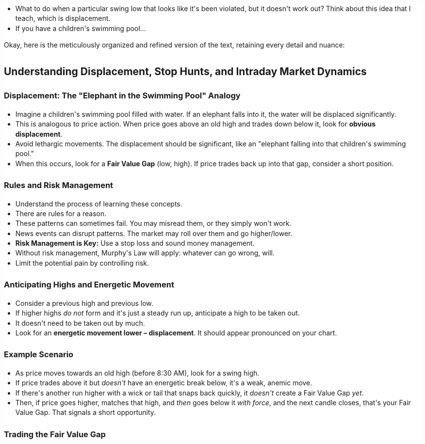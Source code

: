 *   What to do when a particular swing low that looks like it's been violated, but it doesn't work out? Think about this idea that I teach, which is displacement.
*   If you have a children's swimming pool...


Okay, here is the meticulously organized and refined version of the text, retaining every detail and nuance:

## **Understanding Displacement, Stop Hunts, and Intraday Market Dynamics**

### **Displacement: The "Elephant in the Swimming Pool" Analogy**

*   Imagine a children's swimming pool filled with water. If an elephant falls into it, the water will be displaced significantly.
*   This is analogous to price action. When price goes above an old high and trades down below it, look for **obvious displacement**.
*   Avoid lethargic movements. The displacement should be significant, like an "elephant falling into that children's swimming pool."
*   When this occurs, look for a **Fair Value Gap** (low, high). If price trades back up into that gap, consider a short position.

### **Rules and Risk Management**

*   Understand the process of learning these concepts.
*   There are rules for a reason.
*   These patterns can sometimes fail. You may misread them, or they simply won't work.
*   News events can disrupt patterns. The market may roll over them and go higher/lower.
*   **Risk Management is Key:** Use a stop loss and sound money management.
*   Without risk management, Murphy's Law will apply: whatever can go wrong, will.
*   Limit the potential pain by controlling risk.

### **Anticipating Highs and Energetic Movement**

*   Consider a previous high and previous low.
*   If higher highs *do not* form and it's just a steady run up, anticipate a high to be taken out.
*   It doesn't need to be taken out by much.
*   Look for an **energetic movement lower – displacement**. It should appear pronounced on your chart.

### **Example Scenario**

*   As price moves towards an old high (before 8:30 AM), look for a swing high.
*   If price trades above it but *doesn't* have an energetic break below, it's a weak, anemic move.
*   If there's another run higher with a wick or tail that snaps back quickly, it *doesn't* create a Fair Value Gap *yet*.
*   Then, if price goes higher, matches that high, and *then* goes below it *with force*, and the next candle closes, that's your Fair Value Gap. That signals a short opportunity.

### **Trading the Fair Value Gap**

